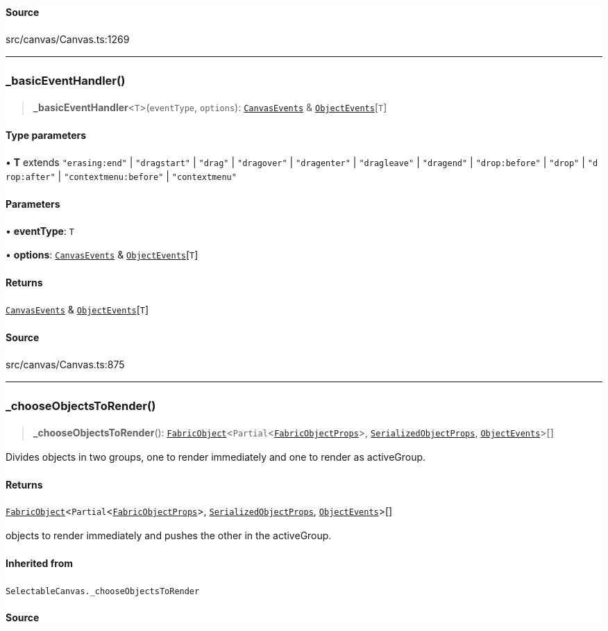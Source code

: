 #### Source

src/canvas/Canvas.ts:1269

***

### \_basicEventHandler()

> **\_basicEventHandler**\<`T`\>(`eventType`, `options`): [`CanvasEvents`](../interfaces/CanvasEvents.md) & [`ObjectEvents`](../interfaces/ObjectEvents.md)\[`T`\]

#### Type parameters

• **T** extends `"erasing:end"` \| `"dragstart"` \| `"drag"` \| `"dragover"` \| `"dragenter"` \| `"dragleave"` \| `"dragend"` \| `"drop:before"` \| `"drop"` \| `"drop:after"` \| `"contextmenu:before"` \| `"contextmenu"`

#### Parameters

• **eventType**: `T`

• **options**: [`CanvasEvents`](../interfaces/CanvasEvents.md) & [`ObjectEvents`](../interfaces/ObjectEvents.md)\[`T`\]

#### Returns

[`CanvasEvents`](../interfaces/CanvasEvents.md) & [`ObjectEvents`](../interfaces/ObjectEvents.md)\[`T`\]

#### Source

src/canvas/Canvas.ts:875

***

### \_chooseObjectsToRender()

> **\_chooseObjectsToRender**(): [`FabricObject`](FabricObject.md)\<`Partial`\<[`FabricObjectProps`](../interfaces/FabricObjectProps.md)\>, [`SerializedObjectProps`](../interfaces/SerializedObjectProps.md), [`ObjectEvents`](../interfaces/ObjectEvents.md)\>[]

Divides objects in two groups, one to render immediately
and one to render as activeGroup.

#### Returns

[`FabricObject`](FabricObject.md)\<`Partial`\<[`FabricObjectProps`](../interfaces/FabricObjectProps.md)\>, [`SerializedObjectProps`](../interfaces/SerializedObjectProps.md), [`ObjectEvents`](../interfaces/ObjectEvents.md)\>[]

objects to render immediately and pushes the other in the activeGroup.

#### Inherited from

`SelectableCanvas._chooseObjectsToRender`

#### Source
